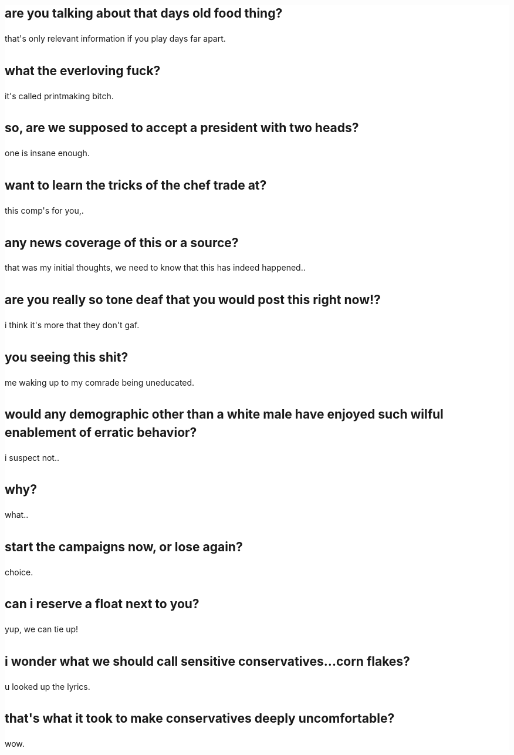 ## are you talking about that days old food thing?
that's only relevant information if you play days far apart.

## what the everloving fuck?
it's called printmaking bitch.

## so, are we supposed to accept a president with two heads?
one is insane enough.

## want to learn the tricks of the chef trade at?
this comp's for you,.

## any news coverage of this or a source?
that was my initial thoughts, we need to know that this has indeed happened..

## are you really so tone deaf that you would post this right now!?
i think it's more that they don't gaf.

## you seeing this shit?
me waking up to my comrade being uneducated.

## would any demographic other than a white male have enjoyed such wilful enablement of erratic behavior?
i suspect not..

## why?
what..

## start the campaigns now, or lose again?
choice.

## can i reserve a float next to you?
yup, we can tie up!

## i wonder what we should call sensitive conservatives...corn flakes?
u looked up the lyrics.

## that's what it took to make conservatives deeply uncomfortable?
wow.
